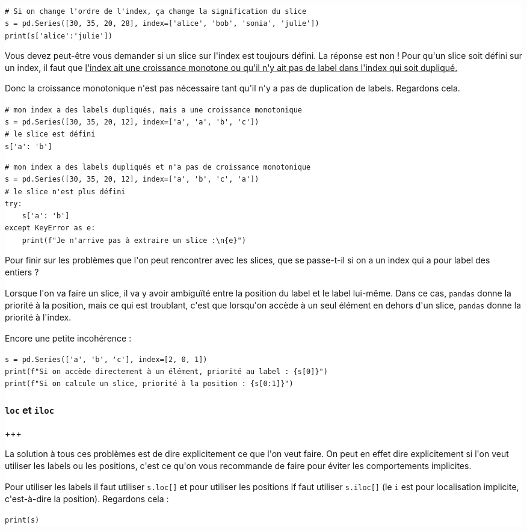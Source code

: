 ```{code-cell}
# Si on change l'ordre de l'index, ça change la signification du slice
s = pd.Series([30, 35, 20, 28], index=['alice', 'bob', 'sonia', 'julie'])
print(s['alice':'julie'])
```

Vous devez peut-être vous demander si un slice sur l'index est toujours défini. La réponse est non ! Pour qu'un slice soit défini sur un index, il faut que [l'index ait une croissance monotone ou qu'il n'y ait pas de label dans l'index qui soit dupliqué.](https://pandas.pydata.org/pandas-docs/stable/advanced.html#non-monotonic-indexes-require-exact-matches)

Donc la croissance monotonique n'est pas nécessaire tant qu'il n'y a pas de duplication de labels. Regardons cela.

```{code-cell}
# mon index a des labels dupliqués, mais a une croissance monotonique
s = pd.Series([30, 35, 20, 12], index=['a', 'a', 'b', 'c'])
# le slice est défini
s['a': 'b']
```

```{code-cell}
# mon index a des labels dupliqués et n'a pas de croissance monotonique
s = pd.Series([30, 35, 20, 12], index=['a', 'b', 'c', 'a'])
# le slice n'est plus défini
try:
    s['a': 'b']
except KeyError as e:
    print(f"Je n'arrive pas à extraire un slice :\n{e}")
```

Pour finir sur les problèmes que l'on peut rencontrer avec les slices, que se passe-t-il si on a un index qui a pour label des entiers ?

Lorsque l'on va faire un slice, il va y avoir ambiguïté entre la position du label et le label lui-même. Dans ce cas, `pandas` donne la priorité à la position, mais ce qui est troublant, c'est que lorsqu'on accède à un seul élément en dehors d'un slice, `pandas` donne la priorité à l'index.

Encore une petite incohérence :

```{code-cell}
s = pd.Series(['a', 'b', 'c'], index=[2, 0, 1])
print(f"Si on accède directement à un élément, priorité au label : {s[0]}")
print(f"Si on calcule un slice, priorité à la position : {s[0:1]}")
```

### `loc` et `iloc`

+++

La solution à tous ces problèmes est de dire explicitement ce que l'on veut faire. On peut en effet dire explicitement si l'on veut utiliser les labels ou les positions, c'est ce qu'on vous recommande de faire pour éviter les comportements implicites.

Pour utiliser les labels il faut utiliser `s.loc[]` et pour utiliser les positions if faut utiliser `s.iloc[]` (le `i` est pour localisation implicite, c'est-à-dire la position). Regardons cela :

```{code-cell}
print(s)
```
